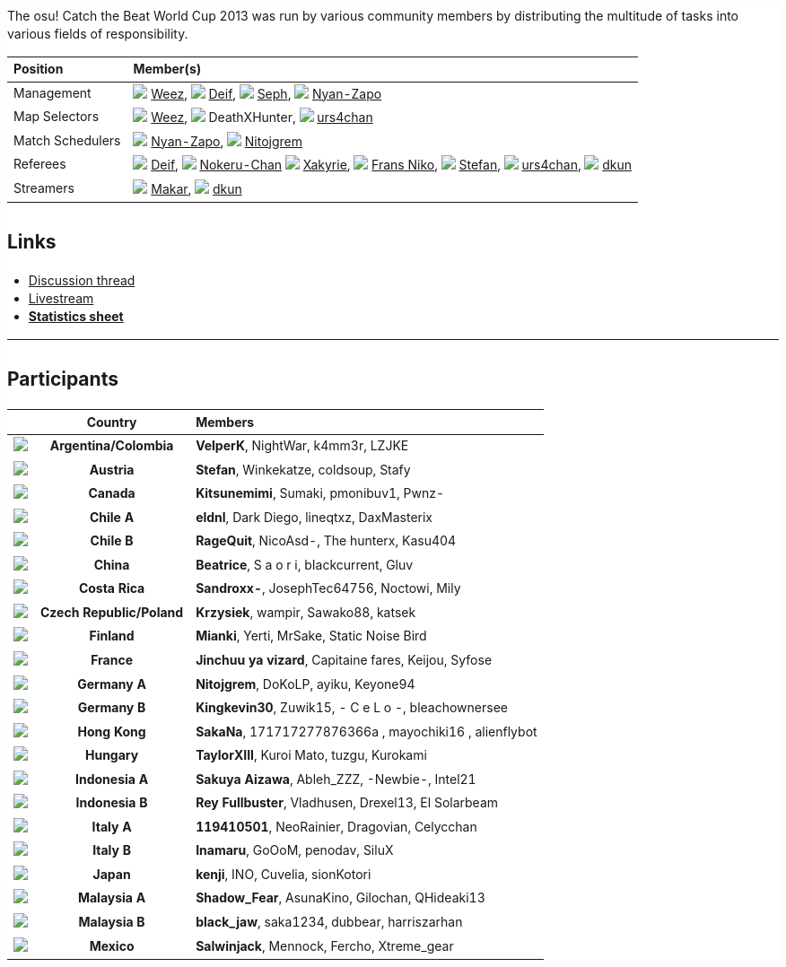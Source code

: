 The osu! Catch the Beat World Cup 2013 was run by various community members by distributing the multitude of tasks into various fields of responsibility.

| Position | Member(s) |
| :-- | :-- |
| Management | ![][flag_CA] [Weez](/users/67211), ![][flag_ES] [Deif](/users/318565), ![][flag_PH] [Seph](/users/1591614), ![][flag_DE] [Nyan-Zapo](/users/480676) |
| Map Selectors | ![][flag_CA] [Weez](/users/67211), ![][flag_DE] DeathXHunter, ![][flag_ID] [urs4chan](/users/321063) |
| Match Schedulers | ![][flag_DE] [Nyan-Zapo](/users/480676), ![][flag_DE] [Nitojgrem](/users/755705) |
| Referees | ![][flag_ES] [Deif](/users/318565), ![][flag_ES] [Nokeru-Chan](/users/602315) ![][flag_CA] [Xakyrie](/users/684730), ![][flag_ID] [Frans Niko](/users/906991), ![][flag_AT] [Stefan](/users/626907), ![][flag_ID] [urs4chan](/users/321063), ![][flag_US] [dkun](/users/154400) |
| Streamers | ![][flag_US] [Makar](/users/686389), ![][flag_US] [dkun](/users/154400) |

## Links

- [Discussion thread](/community/forums/topics/106684)
- [Livestream](https://www.twitch.tv/osulive)
- **[Statistics sheet](https://owc.nicarim.pw/results/view/5)**

-----------------------

## Participants

|  | Country | Members |
| --: | :-: | :-- |
| ![][flag_ARCO] | **Argentina/Colombia** | **VelperK**, NightWar, k4mm3r, LZJKE |
| ![][flag_AT] | **Austria** | **Stefan**, Winkekatze, coldsoup, Stafy |
| ![][flag_CA] | **Canada** | **Kitsunemimi**, Sumaki, pmonibuv1, Pwnz- |
| ![][flag_CL] | **Chile A** | **eldnl**, Dark Diego, lineqtxz, DaxMasterix |
| ![][flag_CL] | **Chile B** | **RageQuit**, NicoAsd-, The hunterx, Kasu404 |
| ![][flag_CN] | **China** | **Beatrice**, S a o r i, bIackcurrent, Gluv |
| ![][flag_CR] | **Costa Rica** | **Sandroxx-**, JosephTec64756, Noctowi, Mily |
| ![][flag_CZPL] | **Czech Republic/Poland** | **Krzysiek**, wampir, Sawako88, katsek |
| ![][flag_FI] | **Finland** | **Mianki**, Yerti, MrSake, Static Noise Bird |
| ![][flag_FR] | **France** | **Jinchuu ya vizard**, Capitaine fares, Keijou, Syfose |
| ![][flag_DE] | **Germany A** | **Nitojgrem**, DoKoLP, ayiku, Keyone94 |
| ![][flag_DE] | **Germany B** | **Kingkevin30**, Zuwik15, - C e L o -, bleachownersee |
| ![][flag_HK] | **Hong Kong** | **SakaNa**, 171717277876366a , mayochiki16 , alienflybot |
| ![][flag_HU] | **Hungary** | **TaylorXIII**, Kuroi Mato, tuzgu, Kurokami |
| ![][flag_ID] | **Indonesia A** | **Sakuya Aizawa**, Ableh\_ZZZ, -Newbie-, Intel21 |
| ![][flag_ID] | **Indonesia B** | **Rey Fullbuster**, Vladhusen, Drexel13, El Solarbeam |
| ![][flag_IT] | **Italy A** | **119410501**, NeoRainier, Dragovian, Celycchan |
| ![][flag_IT] | **Italy B** | **Inamaru**, GoOoM, penodav, SiluX |
| ![][flag_JP] | **Japan** | **kenji**, INO, Cuvelia, sionKotori |
| ![][flag_MY] | **Malaysia A** | **Shadow\_Fear**, AsunaKino, Gilochan, QHideaki13 |
| ![][flag_MY] | **Malaysia B** | **black\_jaw**, saka1234, dubbear, harriszarhan |
| ![][flag_MX] | **Mexico** | **Salwinjack**, Mennock, Fercho, Xtreme\_gear |

[flag_ARCO]: /wiki/shared/flag/ARCO.png
[flag_AT]: /wiki/shared/flag/AT.gif
[flag_CA]: /wiki/shared/flag/CA.gif
[flag_CL]: /wiki/shared/flag/CL.gif
[flag_CN]: /wiki/shared/flag/CN.gif
[flag_CR]: /wiki/shared/flag/CR.gif
[flag_CZPL]: /wiki/shared/flag/CZPL.png
[flag_DE]: /wiki/shared/flag/DE.gif
[flag_ES]: /wiki/shared/flag/ES.gif
[flag_FI]: /wiki/shared/flag/FI.gif
[flag_FR]: /wiki/shared/flag/FR.gif
[flag_HK]: /wiki/shared/flag/HK.gif
[flag_HU]: /wiki/shared/flag/HU.gif
[flag_ID]: /wiki/shared/flag/ID.gif
[flag_IT]: /wiki/shared/flag/IT.gif
[flag_JP]: /wiki/shared/flag/JP.gif
[flag_KR]: /wiki/shared/flag/KR.gif
[flag_MX]: /wiki/shared/flag/MX.gif
[flag_MY]: /wiki/shared/flag/MY.gif
[flag_PE]: /wiki/shared/flag/PE.gif
[flag_PH]: /wiki/shared/flag/PH.gif
[flag_PL]: /wiki/shared/flag/PL.gif
[flag_RUUA]: /wiki/shared/flag/RUUA.png
[flag_SG]: /wiki/shared/flag/SG.gif
[flag_TH]: /wiki/shared/flag/TH.gif
[flag_TW]: /wiki/shared/flag/TW.gif
[flag_US]: /wiki/shared/flag/US.gif